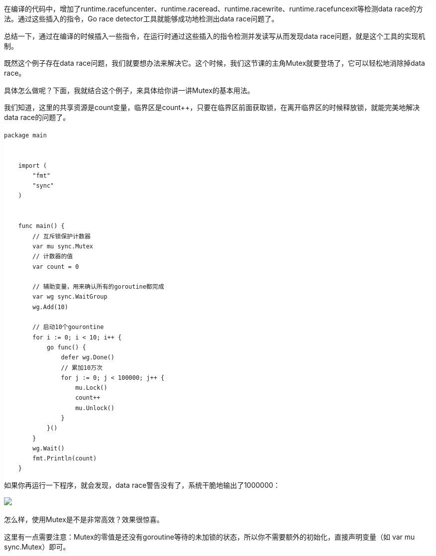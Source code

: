 在编译的代码中，增加了runtime.racefuncenter、runtime.raceread、runtime.racewrite、runtime.racefuncexit等检测data race的方法。通过这些插入的指令，Go race detector工具就能够成功地检测出data race问题了。

总结一下，通过在编译的时候插入一些指令，在运行时通过这些插入的指令检测并发读写从而发现data race问题，就是这个工具的实现机制。

既然这个例子存在data race问题，我们就要想办法来解决它。这个时候，我们这节课的主角Mutex就要登场了，它可以轻松地消除掉data race。

具体怎么做呢？下面，我就结合这个例子，来具体给你讲一讲Mutex的基本用法。

我们知道，这里的共享资源是count变量，临界区是count++，只要在临界区前面获取锁，在离开临界区的时候释放锁，就能完美地解决data race的问题了。

```
package main


    import (
        "fmt"
        "sync"
    )


    func main() {
        // 互斥锁保护计数器
        var mu sync.Mutex
        // 计数器的值
        var count = 0
        
        // 辅助变量，用来确认所有的goroutine都完成
        var wg sync.WaitGroup
        wg.Add(10)

        // 启动10个gourontine
        for i := 0; i < 10; i++ {
            go func() {
                defer wg.Done()
                // 累加10万次
                for j := 0; j < 100000; j++ {
                    mu.Lock()
                    count++
                    mu.Unlock()
                }
            }()
        }
        wg.Wait()
        fmt.Println(count)
    }
```

如果你再运行一下程序，就会发现，data race警告没有了，系统干脆地输出了1000000：

![](https://static001.geekbang.org/resource/image/d3/8e/d3c577aec0322488e349acf17789a08e.png?wh=457%2A73)

怎么样，使用Mutex是不是非常高效？效果很惊喜。

这里有一点需要注意：Mutex的零值是还没有goroutine等待的未加锁的状态，所以你不需要额外的初始化，直接声明变量（如 var mu sync.Mutex）即可。
